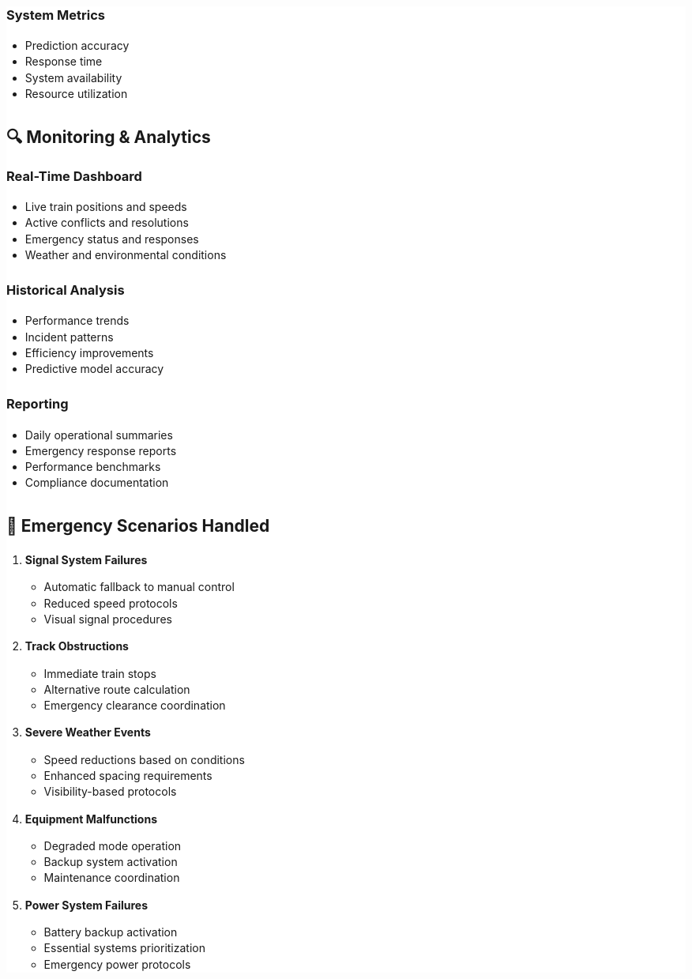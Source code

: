 ### System Metrics
- Prediction accuracy
- Response time
- System availability
- Resource utilization

## 🔍 Monitoring & Analytics

### Real-Time Dashboard
- Live train positions and speeds
- Active conflicts and resolutions
- Emergency status and responses
- Weather and environmental conditions

### Historical Analysis
- Performance trends
- Incident patterns
- Efficiency improvements
- Predictive model accuracy

### Reporting
- Daily operational summaries
- Emergency response reports
- Performance benchmarks
- Compliance documentation

## 🚨 Emergency Scenarios Handled

1. **Signal System Failures**
   - Automatic fallback to manual control
   - Reduced speed protocols
   - Visual signal procedures

2. **Track Obstructions**
   - Immediate train stops
   - Alternative route calculation
   - Emergency clearance coordination

3. **Severe Weather Events**
   - Speed reductions based on conditions
   - Enhanced spacing requirements
   - Visibility-based protocols

4. **Equipment Malfunctions**
   - Degraded mode operation
   - Backup system activation
   - Maintenance coordination

5. **Power System Failures**
   - Battery backup activation
   - Essential systems prioritization
   - Emergency power protocols
